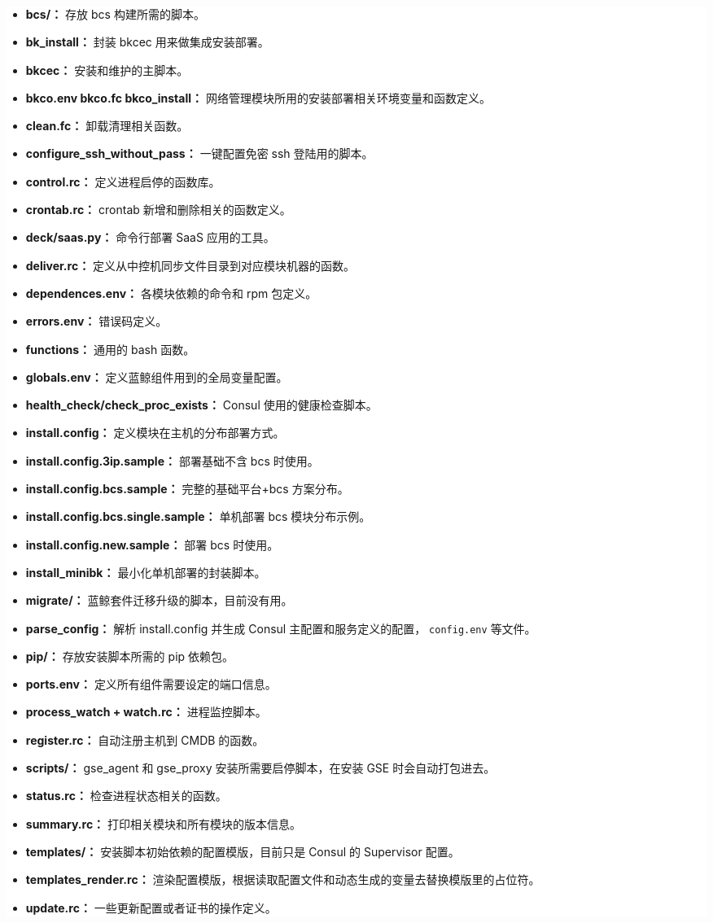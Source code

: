 - **bcs/：** 存放 bcs 构建所需的脚本。

- **bk_install：** 封装 bkcec 用来做集成安装部署。

- **bkcec：** 安装和维护的主脚本。

- **bkco.env bkco.fc bkco_install：** 网络管理模块所用的安装部署相关环境变量和函数定义。

- **clean.fc：** 卸载清理相关函数。

- **configure_ssh_without_pass：** 一键配置免密 ssh 登陆用的脚本。

- **control.rc：** 定义进程启停的函数库。

- **crontab.rc：** crontab 新增和删除相关的函数定义。

- **deck/saas.py：** 命令行部署 SaaS 应用的工具。

- **deliver.rc：** 定义从中控机同步文件目录到对应模块机器的函数。

- **dependences.env：** 各模块依赖的命令和 rpm 包定义。

- **errors.env：** 错误码定义。

- **functions：** 通用的 bash 函数。

- **globals.env：** 定义蓝鲸组件用到的全局变量配置。

- **health_check/check_proc_exists：** Consul 使用的健康检查脚本。

- **install.config：** 定义模块在主机的分布部署方式。

- **install.config.3ip.sample：** 部署基础不含 bcs 时使用。

- **install.config.bcs.sample：** 完整的基础平台+bcs 方案分布。

- **install.config.bcs.single.sample：** 单机部署 bcs 模块分布示例。

- **install.config.new.sample：** 部署 bcs 时使用。

- **install_minibk：** 最小化单机部署的封装脚本。

- **migrate/：** 蓝鲸套件迁移升级的脚本，目前没有用。

- **parse_config：** 解析 install.config 并生成 Consul 主配置和服务定义的配置， `config.env` 等文件。

- **pip/：** 存放安装脚本所需的 pip 依赖包。

- **ports.env：** 定义所有组件需要设定的端口信息。

- **process_watch + watch.rc：** 进程监控脚本。

- **register.rc：** 自动注册主机到 CMDB 的函数。

- **scripts/：** gse_agent 和 gse_proxy 安装所需要启停脚本，在安装 GSE 时会自动打包进去。

- **status.rc：** 检查进程状态相关的函数。

- **summary.rc：** 打印相关模块和所有模块的版本信息。

- **templates/：** 安装脚本初始依赖的配置模版，目前只是 Consul 的 Supervisor 配置。

- **templates_render.rc：** 渲染配置模版，根据读取配置文件和动态生成的变量去替换模版里的占位符。

- **update.rc：** 一些更新配置或者证书的操作定义。
